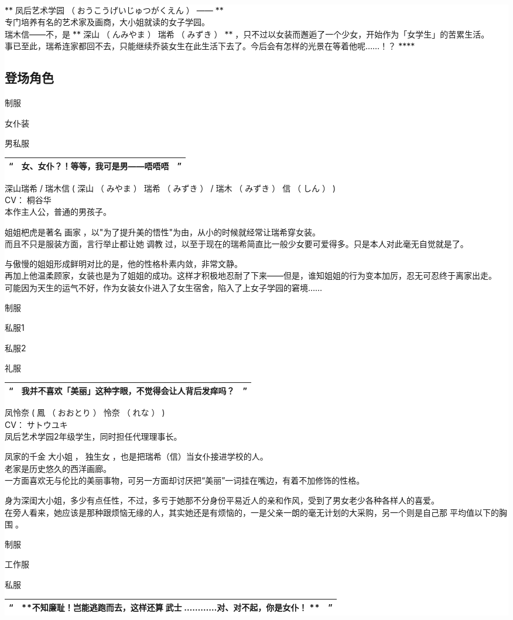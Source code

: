 ** 凤后艺术学园  （  おうこうげいじゅつがくえん  ）  —— **  
专门培养有名的艺术家及画商，大小姐就读的女子学园。  
瑞木信——不，是  ** 深山  （  んみやま  ）  瑞希  （  みずき  ）  ** ，只不过以女装而邂逅了一个少女，开始作为「女学生」的苦累生活。  
事已至此，瑞希连家都回不去，只能继续乔装女生在此生活下去了。今后会有怎样的光景在等着他呢……！？ ****

##  登场角色

制服

女仆装

男私服

|  “  |  **女、女仆？！等等，我可是男——唔唔唔** |  ”   
---|---|---  
  
深山瑞希  /  瑞木信  (  深山  （  みやま  ）  瑞希  （  みずき  ）  /  瑞木  （  みずき  ）  信  （  しん  ）
)  
CV：  桐谷华  
本作主人公，普通的男孩子。  
  
姐姐杷虎是著名  画家  ，以"为了提升美的悟性"为由，从小的时候就经常让瑞希穿女装。  
而且不只是服装方面，言行举止都让她  调教  过，以至于现在的瑞希简直比一般少女要可爱得多。只是本人对此毫无自觉就是了。  
  
与傲慢的姐姐形成鲜明对比的是，他的性格朴素内敛，非常文静。  
再加上他温柔顾家，女装也是为了姐姐的成功。这样才积极地忍耐了下来——但是，谁知姐姐的行为变本加厉，忍无可忍终于离家出走。  
可能因为天生的运气不好，作为女装女仆进入了女生宿舍，陷入了上女子学园的窘境……

制服

私服1

私服2

礼服

|  “  |  **我并不喜欢「美丽」这种字眼，不觉得会让人背后发痒吗？** |  ”   
---|---|---  
  
凤怜奈  (  鳳  （  おおとり  ）  怜奈  （  れな  ）  )  
CV：  サトウユキ  
凤后艺术学园2年级学生，同时担任代理理事长。  
  
凤家的千金  大小姐  ，  独生女  ，也是把瑞希（信）当女仆接进学校的人。  
老家是历史悠久的西洋画廊。  
一方面喜欢无与伦比的美丽事物，可另一方面却讨厌把“美丽”一词挂在嘴边，有着不加修饰的性格。  
  
身为深闺大小姐，多少有点任性，不过，多亏于她那不分身份平易近人的亲和作风，受到了男女老少各种各样人的喜爱。  
在旁人看来，她应该是那种跟烦恼无缘的人，其实她还是有烦恼的，一是父亲一朗的毫无计划的大采购，另一个则是自己那  平均值以下的胸围  。

制服

工作服

私服

|  “  |  **不知廉耻！岂能逃跑而去，这样还算 武士  …………对、对不起，你是女仆！ ** |  ”   
---|---|---  
  